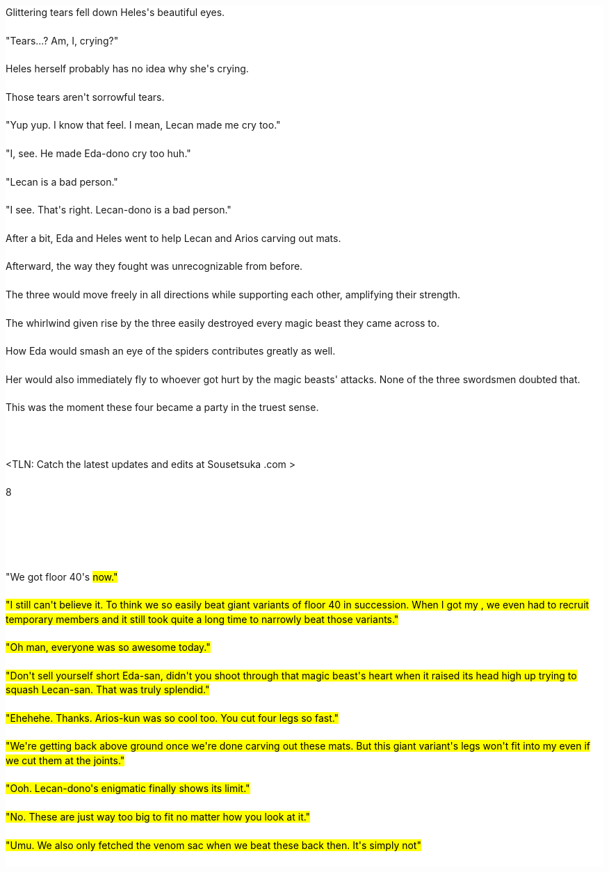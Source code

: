 Glittering tears fell down Heles's beautiful eyes.<br/>
<br/>
"Tears...? Am, I, crying?"<br/>
<br/>
Heles herself probably has no idea why she's crying.<br/>
<br/>
Those tears aren't sorrowful tears.<br/>
<br/>
"Yup yup. I know that feel. I mean, Lecan made me cry too."<br/>
<br/>
"I, see. He made Eda-dono cry too huh."<br/>
<br/>
"Lecan is a bad person."<br/>
<br/>
"I see. That's right. Lecan-dono is a bad person."<br/>
<br/>
After a bit, Eda and Heles went to help Lecan and Arios carving out mats.<br/>
<br/>
Afterward, the way they fought was unrecognizable from before.<br/>
<br/>
The three would move freely in all directions while supporting each other, amplifying their strength.<br/>
<br/>
The whirlwind given rise by the three easily destroyed every magic beast they came across to.<br/>
<br/>
How Eda would smash an eye of the spiders contributes greatly as well.<br/>
<br/>
Her <Recovery> would also immediately fly to whoever got hurt by the magic beasts' attacks. None of the three swordsmen doubted that.<br/>
<br/>
This was the moment these four became a party in the truest sense.<br/>
<br/>
<br/>
<br/>
<TLN: Catch the latest updates and edits at Sousetsuka .com ><br/>
<br/>
8<br/>
<br/>
<br/>
<br/>
<br/>
<br/>
"We got floor 40's <Mark> now."<br/>
<br/>
"I still can't believe it. To think we so easily beat giant variants of floor 40 in succession. When I got my <Mark>, we even had to recruit temporary members and it still took quite a long time to narrowly beat those variants."<br/>
<br/>
"Oh man, everyone was so awesome today."<br/>
<br/>
"Don't sell yourself short Eda-san, didn't you shoot through that magic beast's heart when it raised its head high up trying to squash Lecan-san. That was truly splendid."<br/>
<br/>
"Ehehehe. Thanks. Arios-kun was so cool too. You cut four legs so fast."<br/>
<br/>
"We're getting back above ground once we're done carving out these mats. But this giant variant's legs won't fit into my <Box> even if we cut them at the joints."<br/>
<br/>
"Ooh. Lecan-dono's enigmatic <Box> finally shows its limit."<br/>
<br/>
"No. These are just way too big to fit no matter how you look at it."<br/>
<br/>
"Umu. We also only fetched the venom sac when we beat these back then. It's simply not"<br/>
<br/>